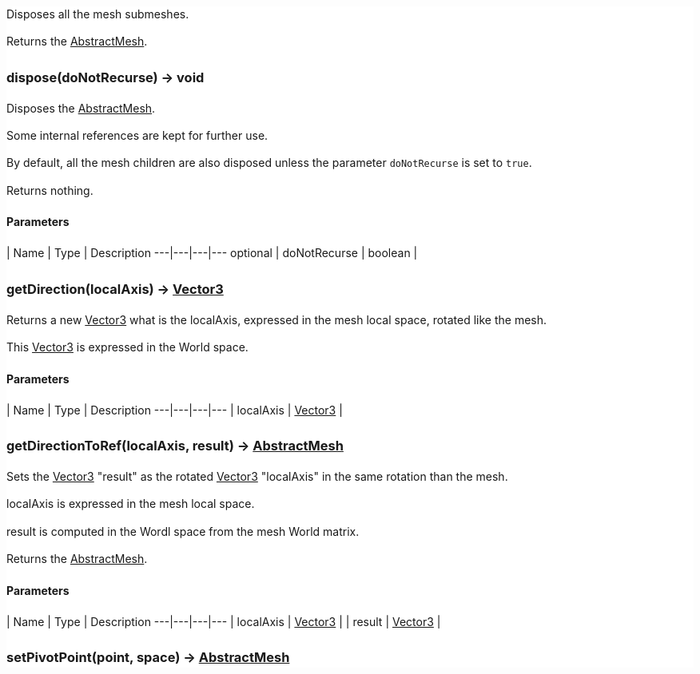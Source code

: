 Disposes all the mesh submeshes.

Returns the [AbstractMesh](/classes/3.1/AbstractMesh).
### dispose(doNotRecurse) &rarr; void

Disposes the [AbstractMesh](/classes/3.1/AbstractMesh).

Some internal references are kept for further use.

By default, all the mesh children are also disposed unless the parameter `doNotRecurse` is set to `true`.

Returns nothing.

#### Parameters
 | Name | Type | Description
---|---|---|---
optional | doNotRecurse | boolean | 

### getDirection(localAxis) &rarr; [Vector3](/classes/3.1/Vector3)

Returns a new [Vector3](/classes/3.1/Vector3) what is the localAxis, expressed in the mesh local space, rotated like the mesh.

This [Vector3](/classes/3.1/Vector3) is expressed in the World space.

#### Parameters
 | Name | Type | Description
---|---|---|---
 | localAxis | [Vector3](/classes/3.1/Vector3) | 

### getDirectionToRef(localAxis, result) &rarr; [AbstractMesh](/classes/3.1/AbstractMesh)

Sets the [Vector3](/classes/3.1/Vector3) "result" as the rotated [Vector3](/classes/3.1/Vector3) "localAxis" in the same rotation than the mesh.

localAxis is expressed in the mesh local space.

result is computed in the Wordl space from the mesh World matrix.

Returns the [AbstractMesh](/classes/3.1/AbstractMesh).

#### Parameters
 | Name | Type | Description
---|---|---|---
 | localAxis | [Vector3](/classes/3.1/Vector3) | 
 | result | [Vector3](/classes/3.1/Vector3) | 
### setPivotPoint(point, space) &rarr; [AbstractMesh](/classes/3.1/AbstractMesh)
